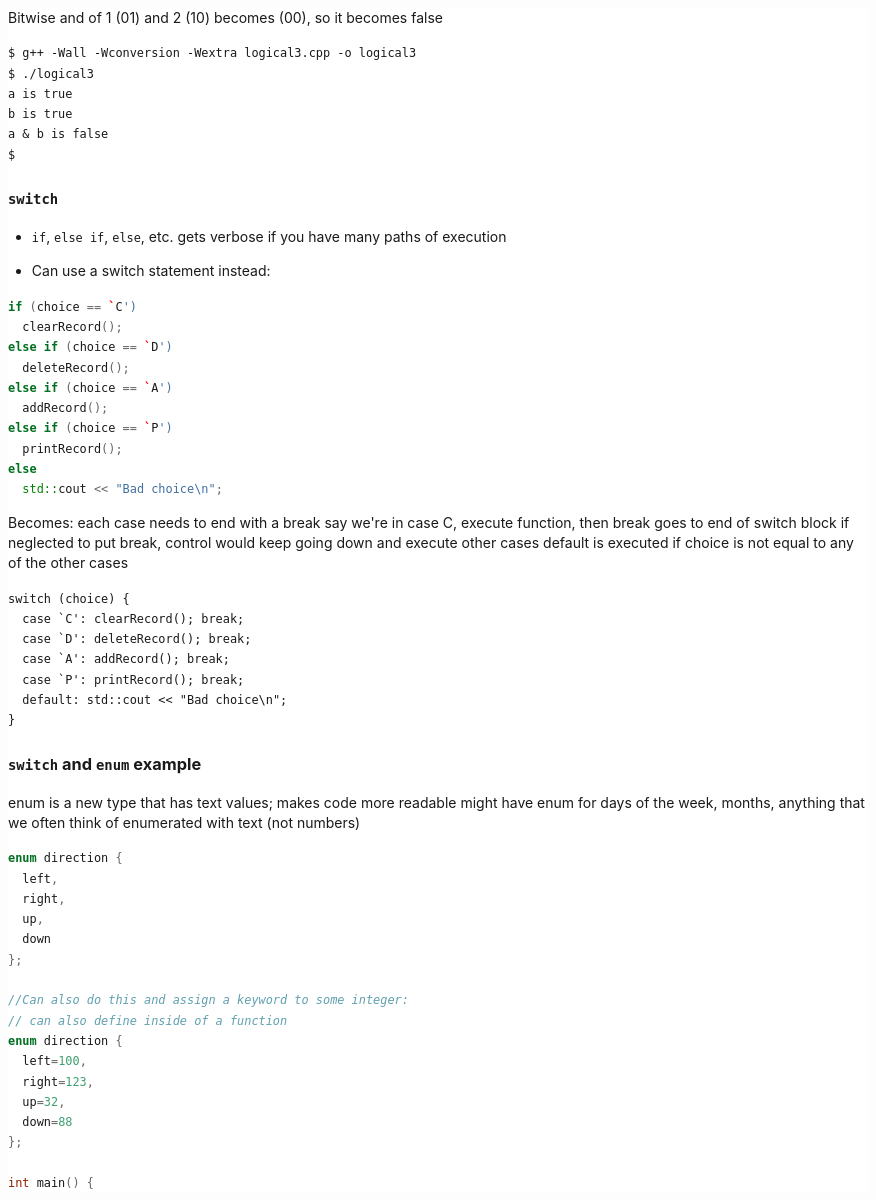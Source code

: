 Bitwise and of 1 (01) and 2 (10) becomes (00), so it becomes false
```
$ g++ -Wall -Wconversion -Wextra logical3.cpp -o logical3
$ ./logical3
a is true
b is true
a & b is false
$
```

### `switch`

* `if`, `else if`, `else`, etc. gets verbose if you have many paths of execution

* Can use a switch statement instead:

```cpp
if (choice == `C')
  clearRecord();
else if (choice == `D')
  deleteRecord();
else if (choice == `A')
  addRecord();
else if (choice == `P')
  printRecord();
else
  std::cout << "Bad choice\n";
```

Becomes:
each case needs to end with a break
say we're in case C, execute function, then break goes to end of switch block
if neglected to put break, control would keep going down and execute other cases
default is executed if choice is not equal to any of the other cases
```
switch (choice) {
  case `C': clearRecord(); break;
  case `D': deleteRecord(); break;
  case `A': addRecord(); break;
  case `P': printRecord(); break;
  default: std::cout << "Bad choice\n";
}
```

### `switch` and `enum` example
enum is a new type that has text values; makes code more readable
might have enum for days of the week, months, anything that we often think of enumerated with text (not numbers)

```cpp
enum direction {
  left,
  right,
  up,
  down
};

//Can also do this and assign a keyword to some integer:
// can also define inside of a function
enum direction {
  left=100,
  right=123,
  up=32,
  down=88
};

int main() {
```
